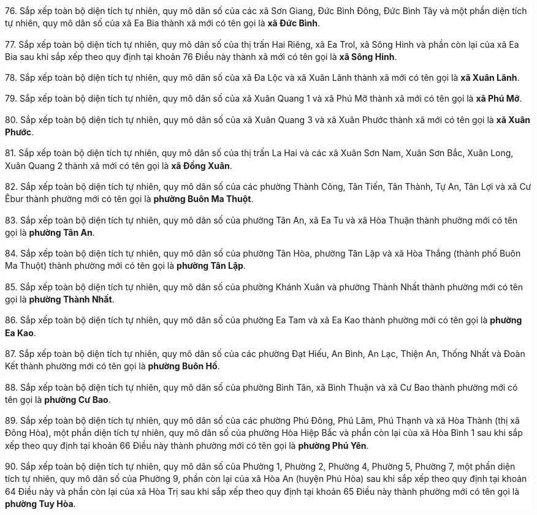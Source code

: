 76\. Sắp xếp toàn bộ diện tích tự nhiên, quy mô dân số của các xã Sơn
Giang, Đức Bình Đông, Đức Bình Tây và một phần diện tích tự nhiên, quy
mô dân số của xã Ea Bia thành xã mới có tên gọi là **xã Đức Bình**.

77\. Sắp xếp toàn bộ diện tích tự nhiên, quy mô dân số của thị trấn Hai
Riêng, xã Ea Trol, xã Sông Hinh và phần còn lại của xã Ea Bia sau khi
sắp xếp theo quy định tại khoản 76 Điều này thành xã mới có tên gọi là
**xã Sông Hinh**.

78\. Sắp xếp toàn bộ diện tích tự nhiên, quy mô dân số của xã Đa Lộc và
xã Xuân Lãnh thành xã mới có tên gọi là **xã Xuân Lãnh**.

79\. Sắp xếp toàn bộ diện tích tự nhiên, quy mô dân số của xã Xuân Quang
1 và xã Phú Mỡ thành xã mới có tên gọi là **xã Phú Mỡ**.

80\. Sắp xếp toàn bộ diện tích tự nhiên, quy mô dân số của xã Xuân Quang
3 và xã Xuân Phước thành xã mới có tên gọi là **xã Xuân Phước**.

81\. Sắp xếp toàn bộ diện tích tự nhiên, quy mô dân số của thị trấn La
Hai và các xã Xuân Sơn Nam, Xuân Sơn Bắc, Xuân Long, Xuân Quang 2 thành
xã mới có tên gọi là **xã Đồng Xuân**.

82\. Sắp xếp toàn bộ diện tích tự nhiên, quy mô dân số của các phường
Thành Công, Tân Tiến, Tân Thành, Tự An, Tân Lợi và xã Cư Êbur thành
phường mới có tên gọi là **phường Buôn Ma Thuột**.

83\. Sắp xếp toàn bộ diện tích tự nhiên, quy mô dân số của phường Tân
An, xã Ea Tu và xã Hòa Thuận thành phường mới có tên gọi là **phường Tân
An**.

84\. Sắp xếp toàn bộ diện tích tự nhiên, quy mô dân số của phường Tân
Hòa, phường Tân Lập và xã Hòa Thắng (thành phố Buôn Ma Thuột) thành
phường mới có tên gọi là **phường Tân Lập**.

85\. Sắp xếp toàn bộ diện tích tự nhiên, quy mô dân số của phường Khánh
Xuân và phường Thành Nhất thành phường mới có tên gọi là **phường Thành
Nhất**.

86\. Sắp xếp toàn bộ diện tích tự nhiên, quy mô dân số của phường Ea Tam
và xã Ea Kao thành phường mới có tên gọi là **phường Ea Kao**.

87\. Sắp xếp toàn bộ diện tích tự nhiên, quy mô dân số của các phường
Đạt Hiếu, An Bình, An Lạc, Thiện An, Thống Nhất và Đoàn Kết thành phường
mới có tên gọi là **phường Buôn Hồ**.

88\. Sắp xếp toàn bộ diện tích tự nhiên, quy mô dân số của phường Bình
Tân, xã Bình Thuận và xã Cư Bao thành phường mới có tên gọi là **phường
Cư Bao**.

89\. Sắp xếp toàn bộ diện tích tự nhiên, quy mô dân số của các phường
Phú Đông, Phú Lâm, Phú Thạnh và xã Hòa Thành (thị xã Đông Hòa), một phần
diện tích tự nhiên, quy mô dân số của phường Hòa Hiệp Bắc và phần còn
lại của xã Hòa Bình 1 sau khi sắp xếp theo quy định tại khoản 66 Điều
này thành phường mới có tên gọi là **phường Phú Yên**.

90\. Sắp xếp toàn bộ diện tích tự nhiên, quy mô dân số của Phường 1,
Phường 2, Phường 4, Phường 5, Phường 7, một phần diện tích tự nhiên, quy
mô dân số của Phường 9, phần còn lại của xã Hòa An (huyện Phú Hòa) sau
khi sắp xếp theo quy định tại khoản 64 Điều này và phần còn lại của xã
Hòa Trị sau khi sắp xếp theo quy định tại khoản 65 Điều này thành phường
mới có tên gọi là **phường Tuy Hòa**.
